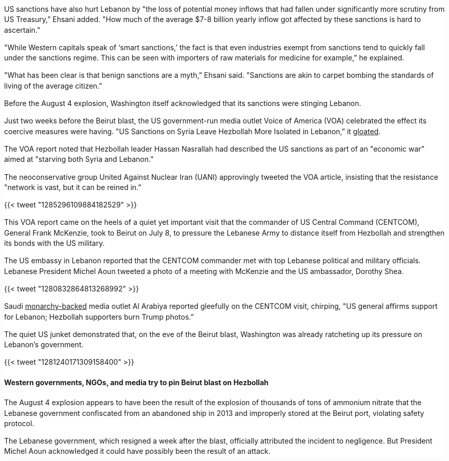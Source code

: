 US sanctions have also hurt Lebanon by "the loss of potential money inflows that had fallen under significantly more scrutiny from US Treasury,” Ehsani added. "How much of the average $7-8 billion yearly inflow got affected by these sanctions is hard to ascertain.”

"While Western capitals speak of ‘smart sanctions,’ the fact is that even industries exempt from sanctions tend to quickly fall under the sanctions regime. This can be seen with importers of raw materials for medicine for example,” he explained.

"What has been clear is that benign sanctions are a myth,” Ehsani said. "Sanctions are akin to carpet bombing the standards of living of the average citizen.”

Before the August 4 explosion, Washington itself acknowledged that its sanctions were stinging Lebanon.

Just two weeks before the Beirut blast, the US government-run media outlet Voice of America (VOA)  celebrated the effect its coercive measures were having. "US Sanctions on Syria Leave Hezbollah More Isolated in Lebanon,” it [gloated](https://www.voanews.com/extremism-watch/us-sanctions-syria-leave-hezbollah-more-isolated-lebanon "US Sanctions on Syria Leave Hezbollah More Isolated in Lebanon").

The VOA report noted that Hezbollah leader Hassan Nasrallah had described the US sanctions as part of an "economic war” aimed at "starving both Syria and Lebanon.”

The neoconservative group United Against Nuclear Iran (UANI) approvingly tweeted the VOA article, insisting that the resistance "network is vast, but it can be reined in.”

{{< tweet "1285296109884182529" >}}

This VOA report came on the heels of a quiet yet important visit that the commander of US Central Command (CENTCOM), General Frank McKenzie, took to Beirut on July 8, to pressure the Lebanese Army to distance itself from Hezbollah and strengthen its bonds with the US military.

The US embassy in Lebanon reported that the CENTCOM commander met with top Lebanese political and military officials. Lebanese President Michel Aoun tweeted a photo of a meeting with McKenzie and the US ambassador, Dorothy Shea.

{{< tweet "1280832864813268992" >}}

Saudi [monarchy-backed](https://english.alarabiya.net/en/News/middle-east/2020/07/09/US-general-affirms-support-for-Lebanon-Hezbollah-supporters-burn-Trump-photos "US general affirms support for Lebanon; Hezbollah supporters burn Trump photos") media outlet Al Arabiya reported gleefully on the CENTCOM visit, chirping, "US general affirms support for Lebanon; Hezbollah supporters burn Trump photos.”

The quiet US junket demonstrated that, on the eve of the Beirut blast, Washington was already ratcheting up its pressure on Lebanon’s government.

{{< tweet "1281240171309158400" >}}

#### Western governments, NGOs, and media try to pin Beirut blast on Hezbollah

The August 4 explosion appears to have been the result of the explosion of thousands of tons of ammonium nitrate that the Lebanese government confiscated from an abandoned ship in 2013 and improperly stored at the Beirut port, violating safety protocol.

The Lebanese government, which resigned a week after the blast, officially attributed the incident to negligence. But President Michel Aoun acknowledged it could have possibly been the result of an attack.
